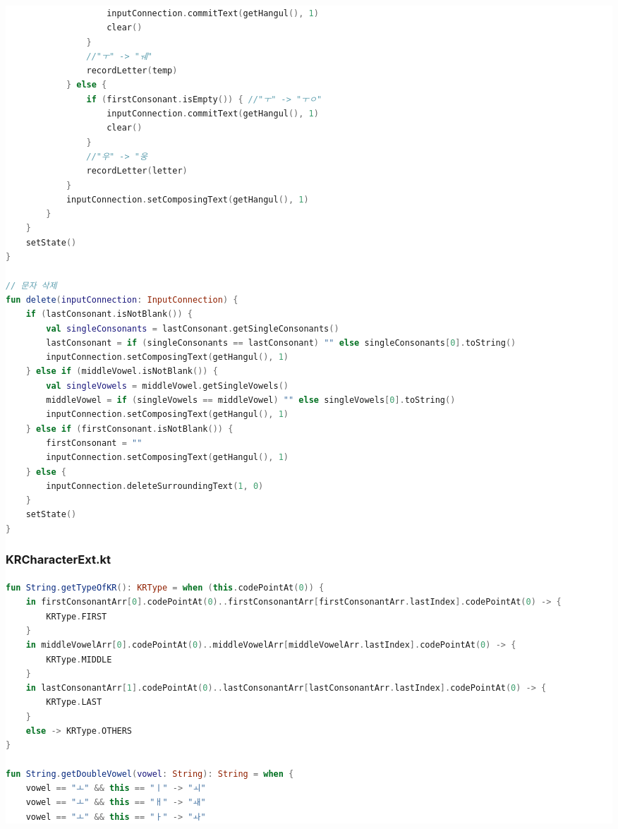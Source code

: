 ```kotlin
                    inputConnection.commitText(getHangul(), 1)
                    clear()
                }
                //"ㅜ" -> "ㅞ"
                recordLetter(temp)
            } else {
                if (firstConsonant.isEmpty()) { //"ㅜ" -> "ㅜㅇ"
                    inputConnection.commitText(getHangul(), 1)
                    clear()
                }
                //"우" -> "웅
                recordLetter(letter)
            }
            inputConnection.setComposingText(getHangul(), 1)
        }
    }
    setState()
}

// 문자 삭제
fun delete(inputConnection: InputConnection) {
    if (lastConsonant.isNotBlank()) {
        val singleConsonants = lastConsonant.getSingleConsonants()
        lastConsonant = if (singleConsonants == lastConsonant) "" else singleConsonants[0].toString()
        inputConnection.setComposingText(getHangul(), 1)
    } else if (middleVowel.isNotBlank()) {
        val singleVowels = middleVowel.getSingleVowels()
        middleVowel = if (singleVowels == middleVowel) "" else singleVowels[0].toString()
        inputConnection.setComposingText(getHangul(), 1)
    } else if (firstConsonant.isNotBlank()) {
        firstConsonant = ""
        inputConnection.setComposingText(getHangul(), 1)
    } else {
        inputConnection.deleteSurroundingText(1, 0)
    }
    setState()
}

```
### KRCharacterExt.kt
```kotlin
fun String.getTypeOfKR(): KRType = when (this.codePointAt(0)) {
    in firstConsonantArr[0].codePointAt(0)..firstConsonantArr[firstConsonantArr.lastIndex].codePointAt(0) -> {
        KRType.FIRST
    }
    in middleVowelArr[0].codePointAt(0)..middleVowelArr[middleVowelArr.lastIndex].codePointAt(0) -> {
        KRType.MIDDLE
    }
    in lastConsonantArr[1].codePointAt(0)..lastConsonantArr[lastConsonantArr.lastIndex].codePointAt(0) -> {
        KRType.LAST
    }
    else -> KRType.OTHERS
}

fun String.getDoubleVowel(vowel: String): String = when {
    vowel == "ㅗ" && this == "ㅣ" -> "ㅚ"
    vowel == "ㅗ" && this == "ㅐ" -> "ㅙ"
    vowel == "ㅗ" && this == "ㅏ" -> "ㅘ"
```